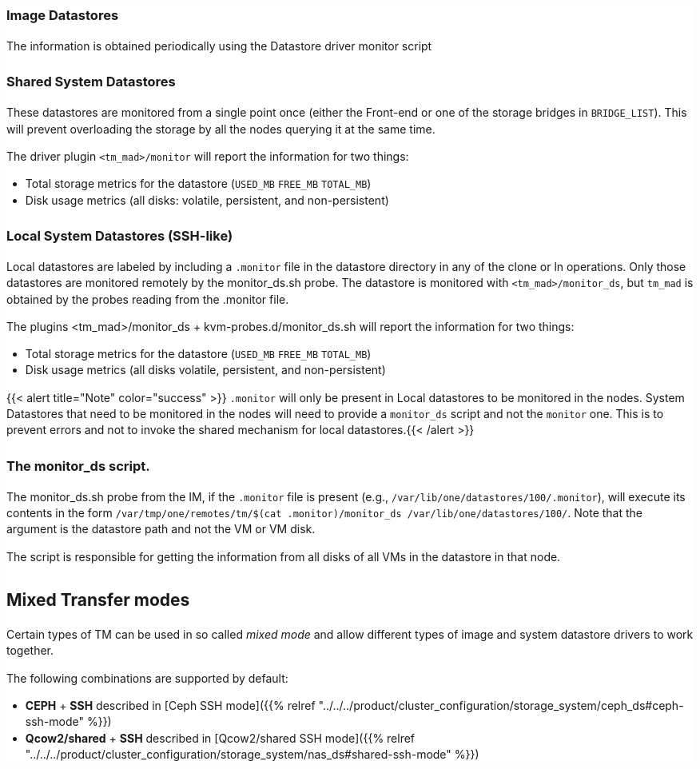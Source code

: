 ### Image Datastores

The information is obtained periodically using the Datastore driver monitor script

### Shared System Datastores

These datastores are monitored from a single point once (either the Front-end or one of the storage bridges in `BRIDGE_LIST`). This will prevent overloading the storage by all the nodes querying it at the same time.

The driver plugin `<tm_mad>/monitor` will report the information for two things:

- Total storage metrics for the datastore (`USED_MB` `FREE_MB` `TOTAL_MB`)
- Disk usage metrics (all disks: volatile, persistent, and non-persistent)

### Local System Datastores (SSH-like)

Local datastores are labeled by including a `.monitor` file in the datastore directory in any of the clone or ln operations. Only those datastores are monitored remotely by the monitor_ds.sh probe. The datastore is monitored with `<tm_mad>/monitor_ds`, but `tm_mad` is obtained by the probes reading from the .monitor file.

The plugins <tm_mad>/monitor_ds + kvm-probes.d/monitor_ds.sh will report the information for two things:

- Total storage metrics for the datastore (`USED_MB` `FREE_MB` `TOTAL_MB`)
- Disk usage metrics (all disks volatile, persistent, and non-persistent)

{{< alert title="Note" color="success" >}}
`.monitor` will only be present in Local datastores to be monitored in the nodes.  System Datastores that need to be monitored in the nodes will need to provide a `monitor_ds` script and not the `monitor` one. This is to prevent errors and not to invoke the shared mechanism for local datastores.{{< /alert >}} 

### The monitor_ds script.

The monitor_ds.sh probe from the IM, if the `.monitor` file is present (e.g., `/var/lib/one/datastores/100/.monitor`), will execute its contents in the form `/var/tmp/one/remotes/tm/$(cat .monitor)/monitor_ds /var/lib/one/datastores/100/`. Note that the argument is the datastore path and not the VM or VM disk.

The script is responsible for getting the information from all disks of all VMs in the datastore in that node.

<a id="mixed-tm-modes"></a>

## Mixed Transfer modes

Certain types of TM can be used in so called *mixed mode* and allow different types of image and system datastore drivers to work together.

The following combinations are supported by default:

- **CEPH** + **SSH** described in [Ceph SSH mode]({{% relref "../../../product/cluster_configuration/storage_system/ceph_ds#ceph-ssh-mode" %}})
- **Qcow2/shared** + **SSH** described in [Qcow2/shared SSH mode]({{% relref "../../../product/cluster_configuration/storage_system/nas_ds#shared-ssh-mode" %}})
